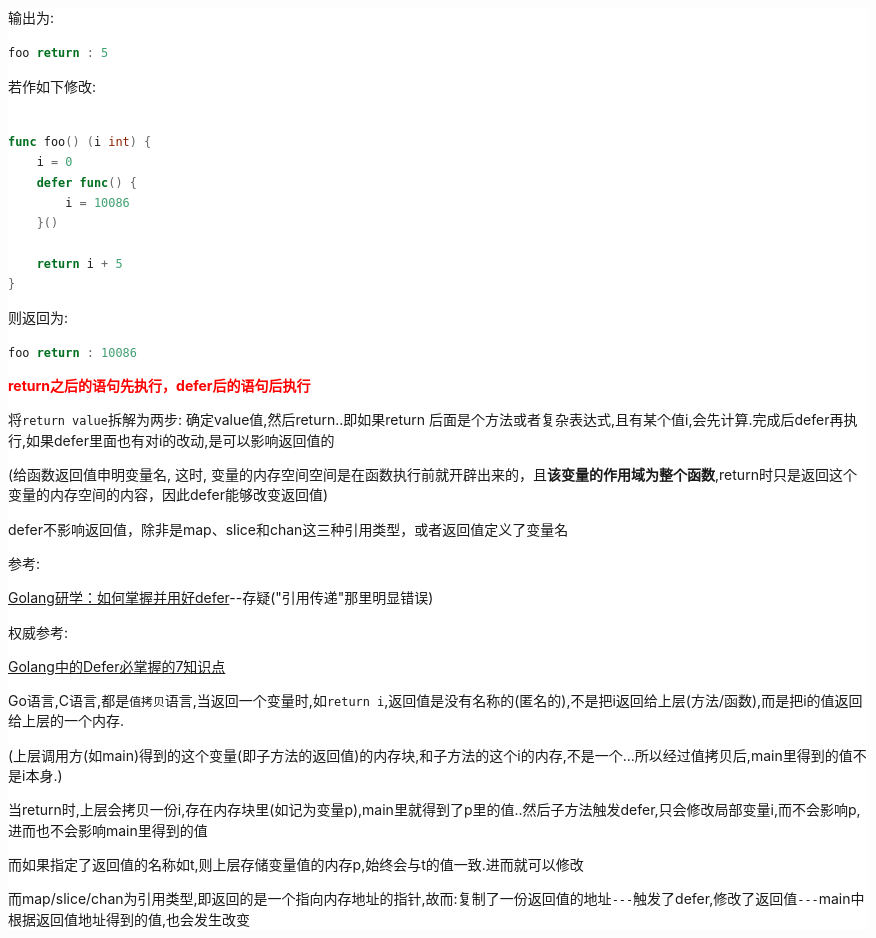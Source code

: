 输出为:

```go
foo return : 5
```

若作如下修改:


```go

func foo() (i int) {
	i = 0
	defer func() {
		i = 10086
	}()

	return i + 5
}
```

则返回为:

```go
foo return : 10086
```


<font color="red"><b>return之后的语句先执行，defer后的语句后执行</b></font>


将`return value`拆解为两步: 确定value值,然后return..即如果return 后面是个方法或者复杂表达式,且有某个值i,会先计算.完成后defer再执行,如果defer里面也有对i的改动,是可以影响返回值的




(给函数返回值申明变量名, 这时, 变量的内存空间空间是在函数执行前就开辟出来的，且**该变量的作用域为整个函数**,return时只是返回这个变量的内存空间的内容，因此defer能够改变返回值)




defer不影响返回值，除非是map、slice和chan这三种引用类型，或者返回值定义了变量名

参考:

[Golang研学：如何掌握并用好defer](https://segmentfault.com/a/1190000019063371#comment-area)--存疑("引用传递"那里明显错误)


权威参考:

[Golang中的Defer必掌握的7知识点](https://mp.weixin.qq.com/s/nU5GfP_vgLmhmdHiCXmuJA)


Go语言,C语言,都是`值拷贝`语言,当返回一个变量时,如`return i`,返回值是没有名称的(匿名的),不是把i返回给上层(方法/函数),而是把i的值返回给上层的一个内存.

(上层调用方(如main)得到的这个变量(即子方法的返回值)的内存块,和子方法的这个i的内存,不是一个...所以经过值拷贝后,main里得到的值不是i本身.)

当return时,上层会拷贝一份i,存在内存块里(如记为变量p),main里就得到了p里的值..然后子方法触发defer,只会修改局部变量i,而不会影响p, 进而也不会影响main里得到的值


而如果指定了返回值的名称如t,则上层存储变量值的内存p,始终会与t的值一致.进而就可以修改



而map/slice/chan为引用类型,即返回的是一个指向内存地址的指针,故而:复制了一份返回值的地址`---`触发了defer,修改了返回值`---`main中根据返回值地址得到的值,也会发生改变
